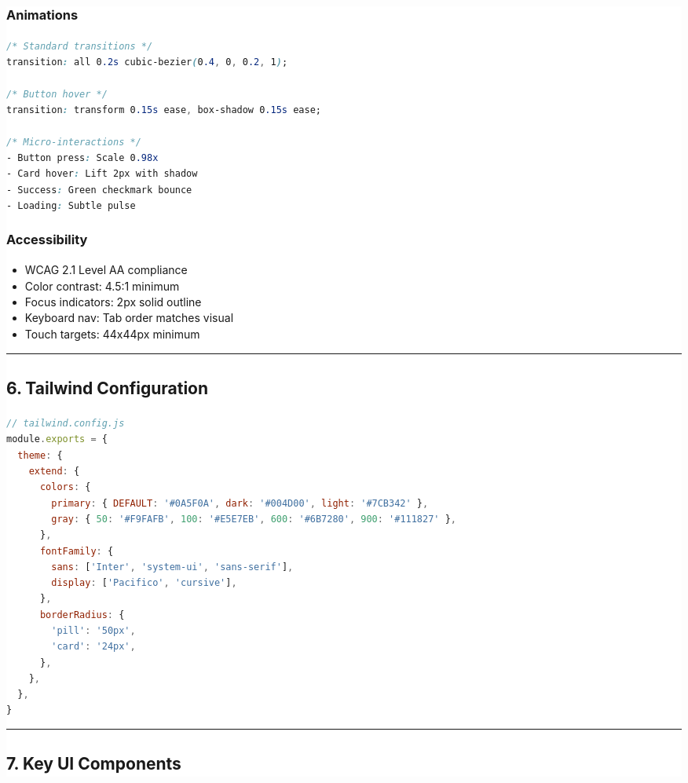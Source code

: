 ### Animations

```css
/* Standard transitions */
transition: all 0.2s cubic-bezier(0.4, 0, 0.2, 1);

/* Button hover */
transition: transform 0.15s ease, box-shadow 0.15s ease;

/* Micro-interactions */
- Button press: Scale 0.98x
- Card hover: Lift 2px with shadow
- Success: Green checkmark bounce
- Loading: Subtle pulse
```

### Accessibility

- WCAG 2.1 Level AA compliance
- Color contrast: 4.5:1 minimum
- Focus indicators: 2px solid outline
- Keyboard nav: Tab order matches visual
- Touch targets: 44x44px minimum

---

## 6. Tailwind Configuration

```javascript
// tailwind.config.js
module.exports = {
  theme: {
    extend: {
      colors: {
        primary: { DEFAULT: '#0A5F0A', dark: '#004D00', light: '#7CB342' },
        gray: { 50: '#F9FAFB', 100: '#E5E7EB', 600: '#6B7280', 900: '#111827' },
      },
      fontFamily: {
        sans: ['Inter', 'system-ui', 'sans-serif'],
        display: ['Pacifico', 'cursive'],
      },
      borderRadius: {
        'pill': '50px',
        'card': '24px',
      },
    },
  },
}
```

---

## 7. Key UI Components
